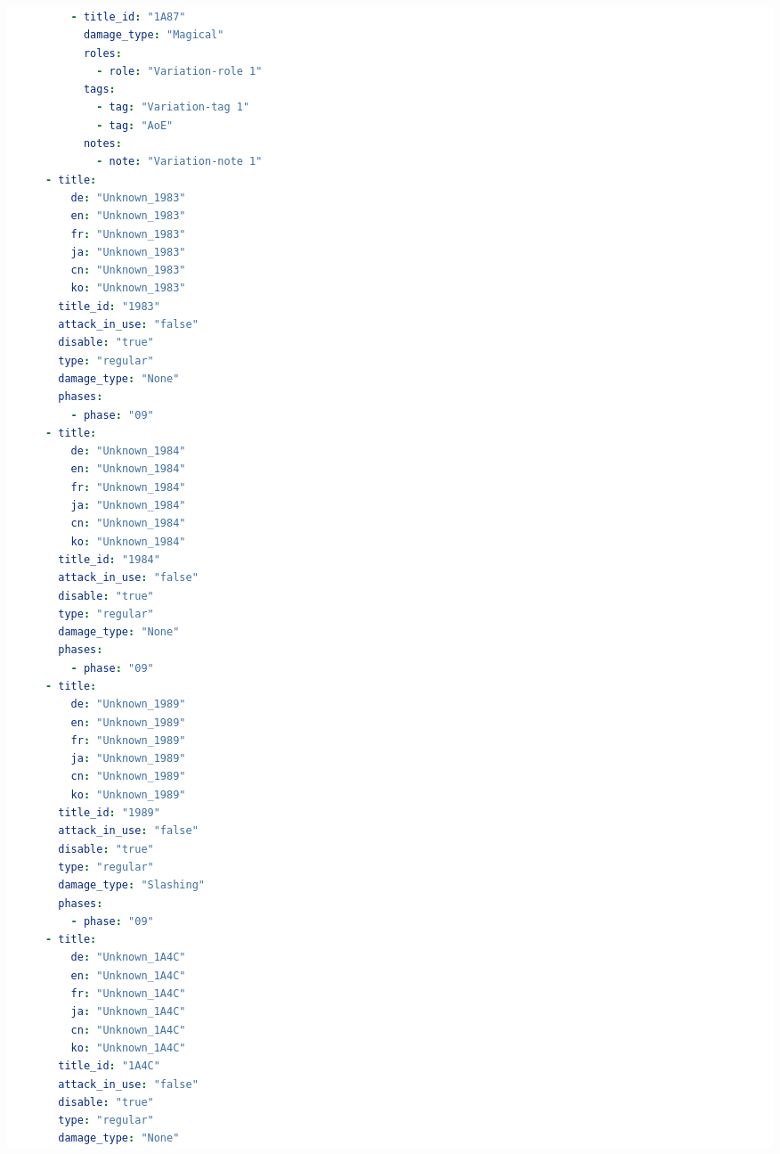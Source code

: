 ```yaml
          - title_id: "1A87"
            damage_type: "Magical"
            roles:
              - role: "Variation-role 1"
            tags:
              - tag: "Variation-tag 1"
              - tag: "AoE"
            notes:
              - note: "Variation-note 1"
      - title:
          de: "Unknown_1983"
          en: "Unknown_1983"
          fr: "Unknown_1983"
          ja: "Unknown_1983"
          cn: "Unknown_1983"
          ko: "Unknown_1983"
        title_id: "1983"
        attack_in_use: "false"
        disable: "true"
        type: "regular"
        damage_type: "None"
        phases:
          - phase: "09"
      - title:
          de: "Unknown_1984"
          en: "Unknown_1984"
          fr: "Unknown_1984"
          ja: "Unknown_1984"
          cn: "Unknown_1984"
          ko: "Unknown_1984"
        title_id: "1984"
        attack_in_use: "false"
        disable: "true"
        type: "regular"
        damage_type: "None"
        phases:
          - phase: "09"
      - title:
          de: "Unknown_1989"
          en: "Unknown_1989"
          fr: "Unknown_1989"
          ja: "Unknown_1989"
          cn: "Unknown_1989"
          ko: "Unknown_1989"
        title_id: "1989"
        attack_in_use: "false"
        disable: "true"
        type: "regular"
        damage_type: "Slashing"
        phases:
          - phase: "09"
      - title:
          de: "Unknown_1A4C"
          en: "Unknown_1A4C"
          fr: "Unknown_1A4C"
          ja: "Unknown_1A4C"
          cn: "Unknown_1A4C"
          ko: "Unknown_1A4C"
        title_id: "1A4C"
        attack_in_use: "false"
        disable: "true"
        type: "regular"
        damage_type: "None"
```